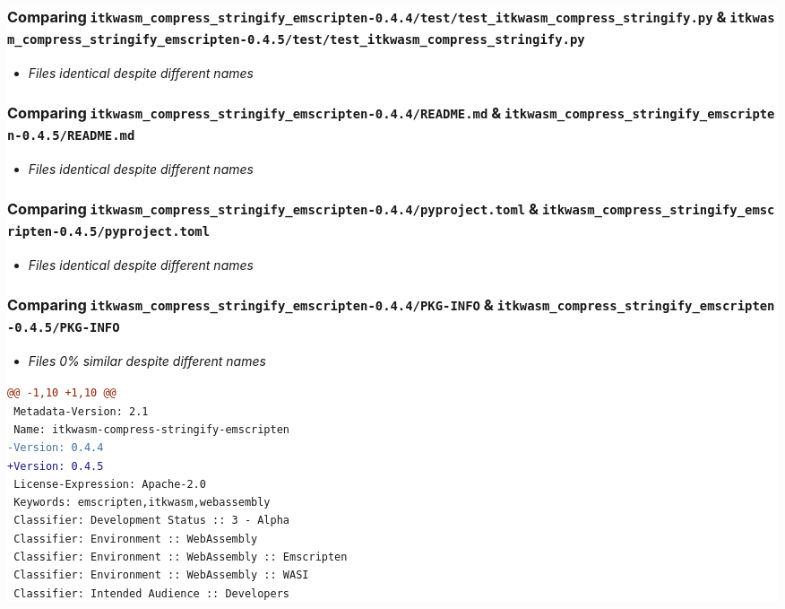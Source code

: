 ### Comparing `itkwasm_compress_stringify_emscripten-0.4.4/test/test_itkwasm_compress_stringify.py` & `itkwasm_compress_stringify_emscripten-0.4.5/test/test_itkwasm_compress_stringify.py`

 * *Files identical despite different names*

### Comparing `itkwasm_compress_stringify_emscripten-0.4.4/README.md` & `itkwasm_compress_stringify_emscripten-0.4.5/README.md`

 * *Files identical despite different names*

### Comparing `itkwasm_compress_stringify_emscripten-0.4.4/pyproject.toml` & `itkwasm_compress_stringify_emscripten-0.4.5/pyproject.toml`

 * *Files identical despite different names*

### Comparing `itkwasm_compress_stringify_emscripten-0.4.4/PKG-INFO` & `itkwasm_compress_stringify_emscripten-0.4.5/PKG-INFO`

 * *Files 0% similar despite different names*

```diff
@@ -1,10 +1,10 @@
 Metadata-Version: 2.1
 Name: itkwasm-compress-stringify-emscripten
-Version: 0.4.4
+Version: 0.4.5
 License-Expression: Apache-2.0
 Keywords: emscripten,itkwasm,webassembly
 Classifier: Development Status :: 3 - Alpha
 Classifier: Environment :: WebAssembly
 Classifier: Environment :: WebAssembly :: Emscripten
 Classifier: Environment :: WebAssembly :: WASI
 Classifier: Intended Audience :: Developers
```

